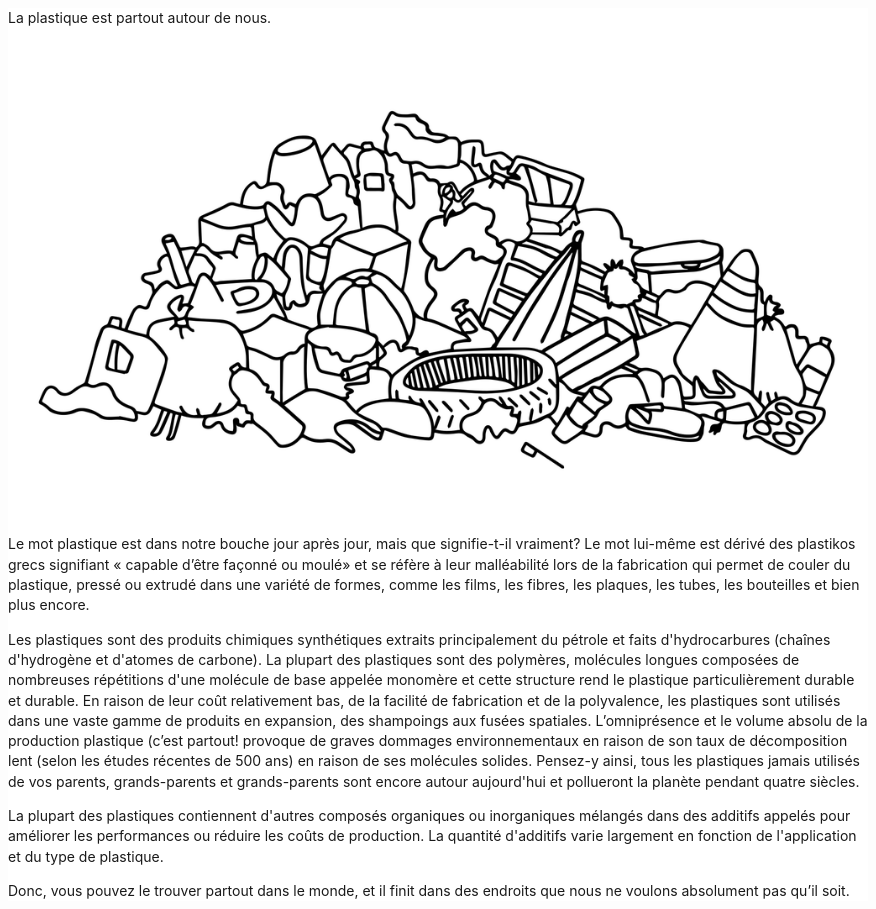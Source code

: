 La plastique est partout autour de nous.

![Tas en plastique](assets/plastic/plasticpile.svg)

Le mot plastique est dans notre bouche jour après jour, mais que signifie-t-il vraiment? Le mot lui-même est dérivé des plastikos grecs signifiant « capable d’être façonné ou moulé» et se réfère à leur malléabilité lors de la fabrication qui permet de couler du plastique, pressé ou extrudé dans une variété de formes, comme les films, les fibres, les plaques, les tubes, les bouteilles et bien plus encore.

Les plastiques sont des produits chimiques synthétiques extraits principalement du pétrole et faits d'hydrocarbures (chaînes d'hydrogène et d'atomes de carbone). La plupart des plastiques sont des polymères, molécules longues composées de nombreuses répétitions d'une molécule de base appelée monomère et cette structure rend le plastique particulièrement durable et durable. En raison de leur coût relativement bas, de la facilité de fabrication et de la polyvalence, les plastiques sont utilisés dans une vaste gamme de produits en expansion, des shampoings aux fusées spatiales. L’omniprésence et le volume absolu de la production plastique (c’est partout! provoque de graves dommages environnementaux en raison de son taux de décomposition lent (selon les études récentes de 500 ans) en raison de ses molécules solides. Pensez-y ainsi, tous les plastiques jamais utilisés de vos parents, grands-parents et grands-parents sont encore autour aujourd'hui et pollueront la planète pendant quatre siècles.

La plupart des plastiques contiennent d'autres composés organiques ou inorganiques mélangés dans des additifs appelés pour améliorer les performances ou réduire les coûts de production. La quantité d'additifs varie largement en fonction de l'application et du type de plastique.

Donc, vous pouvez le trouver partout dans le monde, et il finit dans des endroits que nous ne voulons absolument pas qu’il soit.
